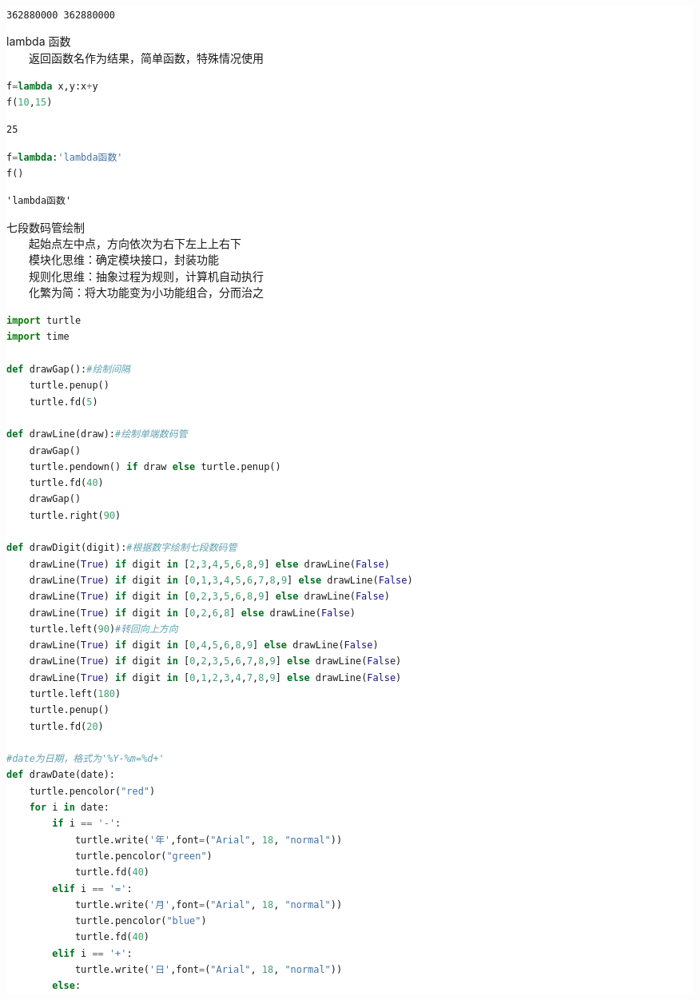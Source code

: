     362880000 362880000

lambda 函数
<br/>&emsp;&emsp;返回函数名作为结果，简单函数，特殊情况使用

```python
f=lambda x,y:x+y
f(10,15)
```

    25

```python
f=lambda:'lambda函数'
f()
```

    'lambda函数'

七段数码管绘制
<br/>&emsp;&emsp;起始点左中点，方向依次为右下左上上右下
<br/>&emsp;&emsp;模块化思维：确定模块接口，封装功能
<br/>&emsp;&emsp;规则化思维：抽象过程为规则，计算机自动执行
<br/>&emsp;&emsp;化繁为简：将大功能变为小功能组合，分而治之

```python
import turtle
import time

def drawGap():#绘制间隔
    turtle.penup()
    turtle.fd(5)

def drawLine(draw):#绘制单端数码管
    drawGap()
    turtle.pendown() if draw else turtle.penup()
    turtle.fd(40)
    drawGap()
    turtle.right(90)

def drawDigit(digit):#根据数字绘制七段数码管
    drawLine(True) if digit in [2,3,4,5,6,8,9] else drawLine(False)
    drawLine(True) if digit in [0,1,3,4,5,6,7,8,9] else drawLine(False)
    drawLine(True) if digit in [0,2,3,5,6,8,9] else drawLine(False)
    drawLine(True) if digit in [0,2,6,8] else drawLine(False)
    turtle.left(90)#转回向上方向
    drawLine(True) if digit in [0,4,5,6,8,9] else drawLine(False)
    drawLine(True) if digit in [0,2,3,5,6,7,8,9] else drawLine(False)
    drawLine(True) if digit in [0,1,2,3,4,7,8,9] else drawLine(False)
    turtle.left(180)
    turtle.penup()
    turtle.fd(20)

#date为日期，格式为'%Y-%m=%d+'
def drawDate(date):
    turtle.pencolor("red")
    for i in date:
        if i == '-':
            turtle.write('年',font=("Arial", 18, "normal"))
            turtle.pencolor("green")
            turtle.fd(40)
        elif i == '=':
            turtle.write('月',font=("Arial", 18, "normal"))
            turtle.pencolor("blue")
            turtle.fd(40)
        elif i == '+':
            turtle.write('日',font=("Arial", 18, "normal"))
        else:
```